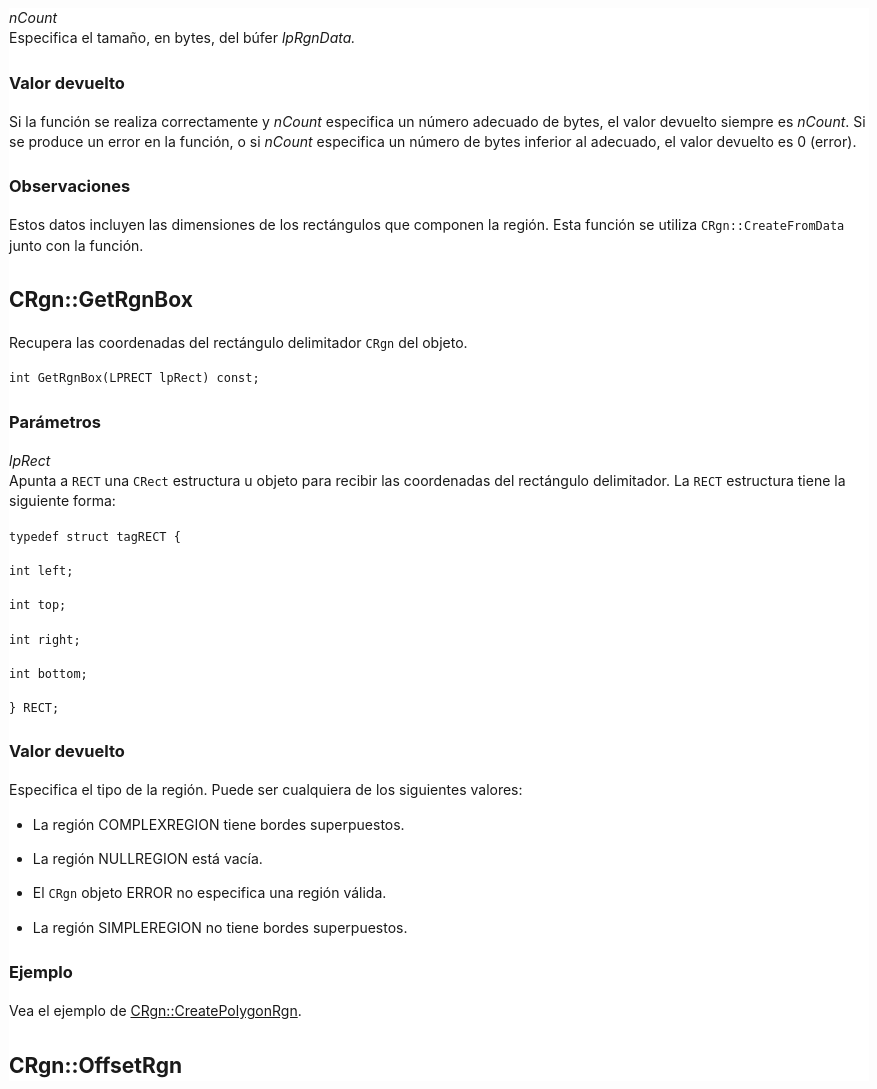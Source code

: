 *nCount*<br/>
Especifica el tamaño, en bytes, del búfer *lpRgnData.*

### <a name="return-value"></a>Valor devuelto

Si la función se realiza correctamente y *nCount* especifica un número adecuado de bytes, el valor devuelto siempre es *nCount*. Si se produce un error en la función, o si *nCount* especifica un número de bytes inferior al adecuado, el valor devuelto es 0 (error).

### <a name="remarks"></a>Observaciones

Estos datos incluyen las dimensiones de los rectángulos que componen la región. Esta función se utiliza `CRgn::CreateFromData` junto con la función.

## <a name="crgngetrgnbox"></a><a name="getrgnbox"></a>CRgn::GetRgnBox

Recupera las coordenadas del rectángulo delimitador `CRgn` del objeto.

```
int GetRgnBox(LPRECT lpRect) const;
```

### <a name="parameters"></a>Parámetros

*lpRect*<br/>
Apunta a `RECT` una `CRect` estructura u objeto para recibir las coordenadas del rectángulo delimitador. La `RECT` estructura tiene la siguiente forma:

`typedef struct tagRECT {`

`int left;`

`int top;`

`int right;`

`int bottom;`

`} RECT;`

### <a name="return-value"></a>Valor devuelto

Especifica el tipo de la región. Puede ser cualquiera de los siguientes valores:

- La región COMPLEXREGION tiene bordes superpuestos.

- La región NULLREGION está vacía.

- El `CRgn` objeto ERROR no especifica una región válida.

- La región SIMPLEREGION no tiene bordes superpuestos.

### <a name="example"></a>Ejemplo

  Vea el ejemplo de [CRgn::CreatePolygonRgn](#createpolygonrgn).

## <a name="crgnoffsetrgn"></a><a name="offsetrgn"></a>CRgn::OffsetRgn
